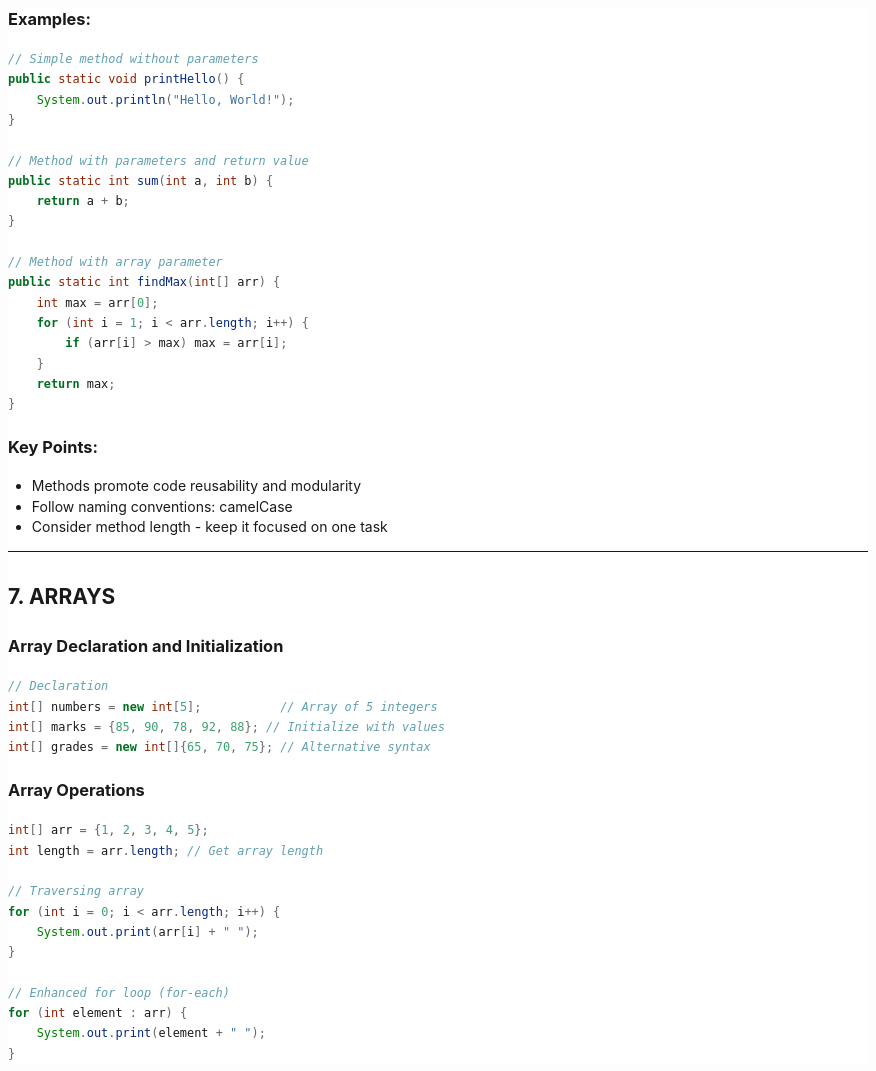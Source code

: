 ### Examples:
```java
// Simple method without parameters
public static void printHello() {
    System.out.println("Hello, World!");
}

// Method with parameters and return value
public static int sum(int a, int b) {
    return a + b;
}

// Method with array parameter
public static int findMax(int[] arr) {
    int max = arr[0];
    for (int i = 1; i < arr.length; i++) {
        if (arr[i] > max) max = arr[i];
    }
    return max;
}
```

### Key Points:
- Methods promote code reusability and modularity
- Follow naming conventions: camelCase
- Consider method length - keep it focused on one task

---

## 7. ARRAYS

### Array Declaration and Initialization
```java
// Declaration
int[] numbers = new int[5];           // Array of 5 integers
int[] marks = {85, 90, 78, 92, 88}; // Initialize with values
int[] grades = new int[]{65, 70, 75}; // Alternative syntax
```

### Array Operations
```java
int[] arr = {1, 2, 3, 4, 5};
int length = arr.length; // Get array length

// Traversing array
for (int i = 0; i < arr.length; i++) {
    System.out.print(arr[i] + " ");
}

// Enhanced for loop (for-each)
for (int element : arr) {
    System.out.print(element + " ");
}
```
